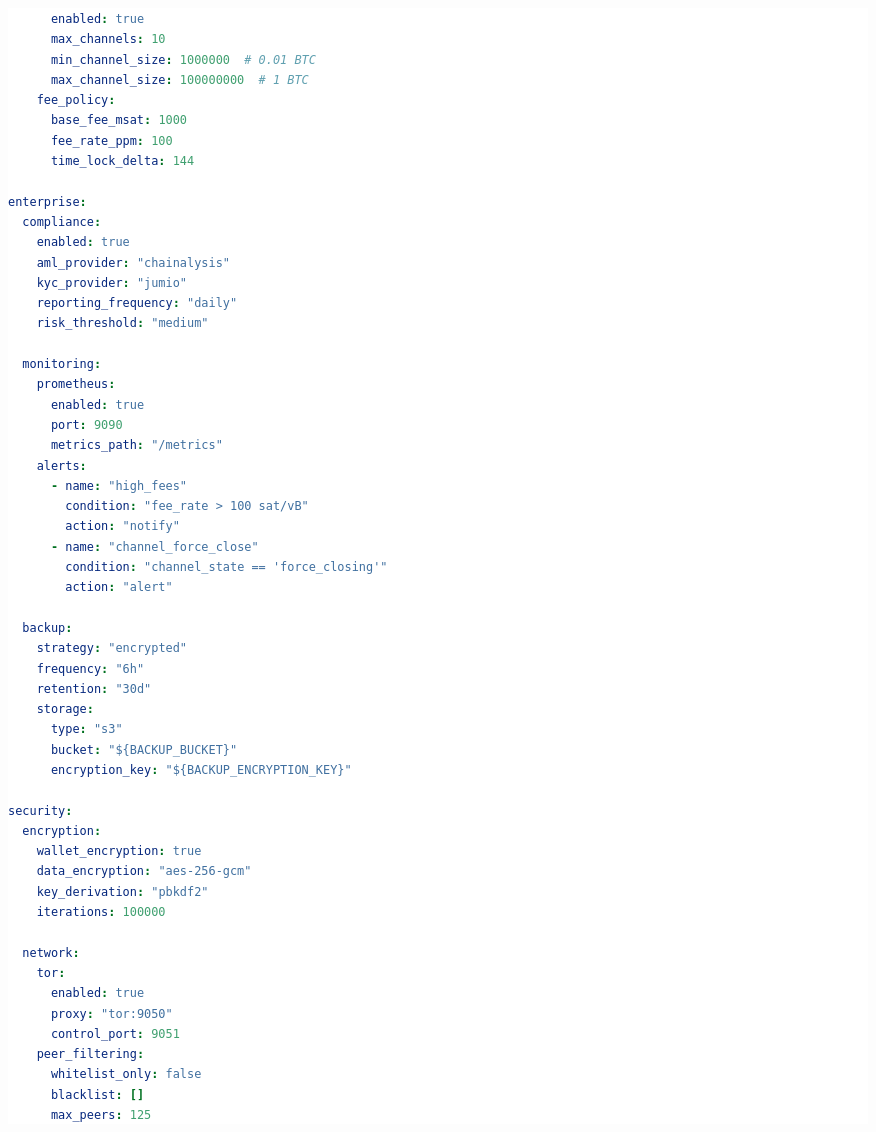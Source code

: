 ```yaml
      enabled: true
      max_channels: 10
      min_channel_size: 1000000  # 0.01 BTC
      max_channel_size: 100000000  # 1 BTC
    fee_policy:
      base_fee_msat: 1000
      fee_rate_ppm: 100
      time_lock_delta: 144

enterprise:
  compliance:
    enabled: true
    aml_provider: "chainalysis"
    kyc_provider: "jumio"
    reporting_frequency: "daily"
    risk_threshold: "medium"
  
  monitoring:
    prometheus:
      enabled: true
      port: 9090
      metrics_path: "/metrics"
    alerts:
      - name: "high_fees"
        condition: "fee_rate > 100 sat/vB"
        action: "notify"
      - name: "channel_force_close"
        condition: "channel_state == 'force_closing'"
        action: "alert"
  
  backup:
    strategy: "encrypted"
    frequency: "6h"
    retention: "30d"
    storage:
      type: "s3"
      bucket: "${BACKUP_BUCKET}"
      encryption_key: "${BACKUP_ENCRYPTION_KEY}"

security:
  encryption:
    wallet_encryption: true
    data_encryption: "aes-256-gcm"
    key_derivation: "pbkdf2"
    iterations: 100000
  
  network:
    tor:
      enabled: true
      proxy: "tor:9050"
      control_port: 9051
    peer_filtering:
      whitelist_only: false
      blacklist: []
      max_peers: 125
```
